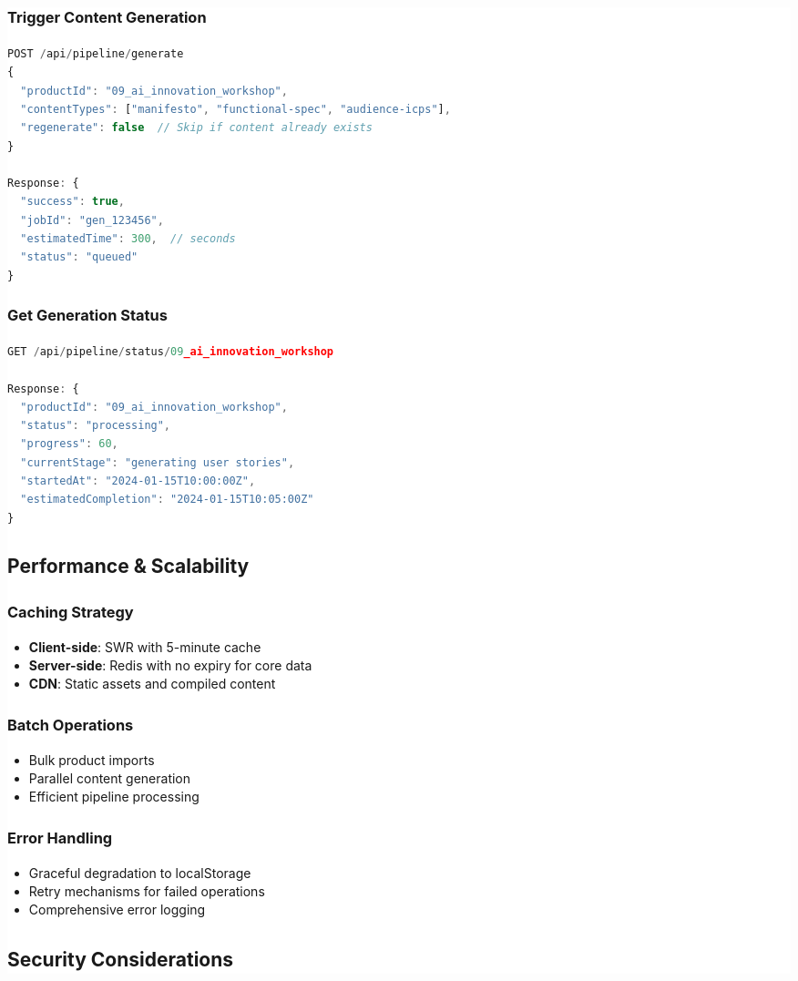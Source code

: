 ### Trigger Content Generation
```typescript
POST /api/pipeline/generate
{
  "productId": "09_ai_innovation_workshop",
  "contentTypes": ["manifesto", "functional-spec", "audience-icps"],
  "regenerate": false  // Skip if content already exists
}

Response: {
  "success": true,
  "jobId": "gen_123456",
  "estimatedTime": 300,  // seconds
  "status": "queued"
}
```

### Get Generation Status
```typescript
GET /api/pipeline/status/09_ai_innovation_workshop

Response: {
  "productId": "09_ai_innovation_workshop",
  "status": "processing",
  "progress": 60,
  "currentStage": "generating user stories",
  "startedAt": "2024-01-15T10:00:00Z",
  "estimatedCompletion": "2024-01-15T10:05:00Z"
}
```

## Performance & Scalability

### Caching Strategy
- **Client-side**: SWR with 5-minute cache
- **Server-side**: Redis with no expiry for core data
- **CDN**: Static assets and compiled content

### Batch Operations
- Bulk product imports
- Parallel content generation
- Efficient pipeline processing

### Error Handling
- Graceful degradation to localStorage
- Retry mechanisms for failed operations
- Comprehensive error logging

## Security Considerations
